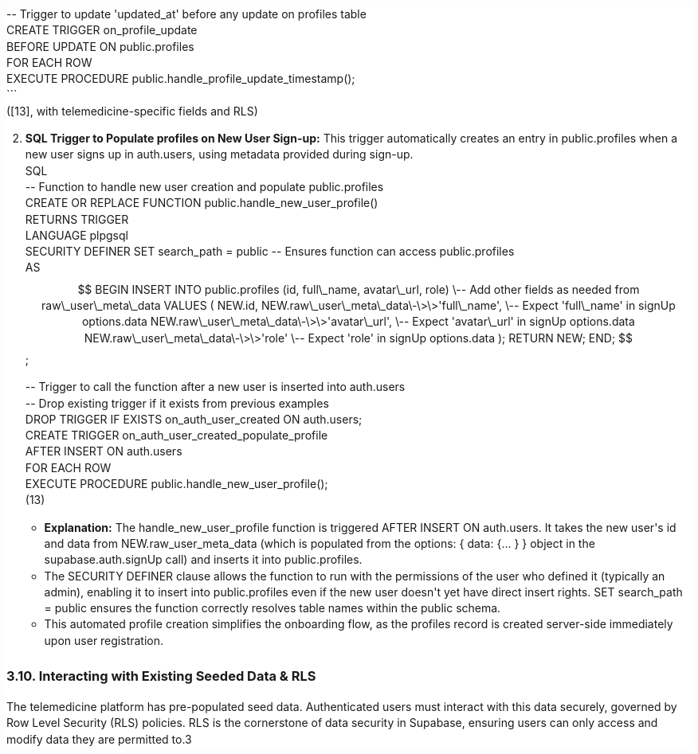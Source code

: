 \-- Trigger to update 'updated\_at' before any update on profiles table  
CREATE TRIGGER on\_profile\_update  
  BEFORE UPDATE ON public.profiles  
  FOR EACH ROW  
  EXECUTE PROCEDURE public.handle\_profile\_update\_timestamp();  
\`\`\`  
(\[13\], with telemedicine-specific fields and RLS)

2. **SQL Trigger to Populate profiles on New User Sign-up:** This trigger automatically creates an entry in public.profiles when a new user signs up in auth.users, using metadata provided during sign-up.  
   SQL  
   \-- Function to handle new user creation and populate public.profiles  
   CREATE OR REPLACE FUNCTION public.handle\_new\_user\_profile()  
   RETURNS TRIGGER  
   LANGUAGE plpgsql  
   SECURITY DEFINER SET search\_path \= public \-- Ensures function can access public.profiles  
   AS $$  
   BEGIN  
     INSERT INTO public.profiles (id, full\_name, avatar\_url, role) \-- Add other fields as needed from raw\_user\_meta\_data  
     VALUES (  
       NEW.id,  
       NEW.raw\_user\_meta\_data\-\>\>'full\_name', \-- Expect 'full\_name' in signUp options.data  
       NEW.raw\_user\_meta\_data\-\>\>'avatar\_url', \-- Expect 'avatar\_url' in signUp options.data  
       NEW.raw\_user\_meta\_data\-\>\>'role'        \-- Expect 'role' in signUp options.data  
     );  
     RETURN NEW;  
   END;  
   $$;

   \-- Trigger to call the function after a new user is inserted into auth.users  
   \-- Drop existing trigger if it exists from previous examples  
   DROP TRIGGER IF EXISTS on\_auth\_user\_created ON auth.users;  
   CREATE TRIGGER on\_auth\_user\_created\_populate\_profile  
     AFTER INSERT ON auth.users  
     FOR EACH ROW  
     EXECUTE PROCEDURE public.handle\_new\_user\_profile();  
   (13)  
   * **Explanation:** The handle\_new\_user\_profile function is triggered AFTER INSERT ON auth.users. It takes the new user's id and data from NEW.raw\_user\_meta\_data (which is populated from the options: { data: {... } } object in the supabase.auth.signUp call) and inserts it into public.profiles.  
   * The SECURITY DEFINER clause allows the function to run with the permissions of the user who defined it (typically an admin), enabling it to insert into public.profiles even if the new user doesn't yet have direct insert rights. SET search\_path \= public ensures the function correctly resolves table names within the public schema.  
   * This automated profile creation simplifies the onboarding flow, as the profiles record is created server-side immediately upon user registration.

### **3.10. Interacting with Existing Seeded Data & RLS**

The telemedicine platform has pre-populated seed data. Authenticated users must interact with this data securely, governed by Row Level Security (RLS) policies. RLS is the cornerstone of data security in Supabase, ensuring users can only access and modify data they are permitted to.3
